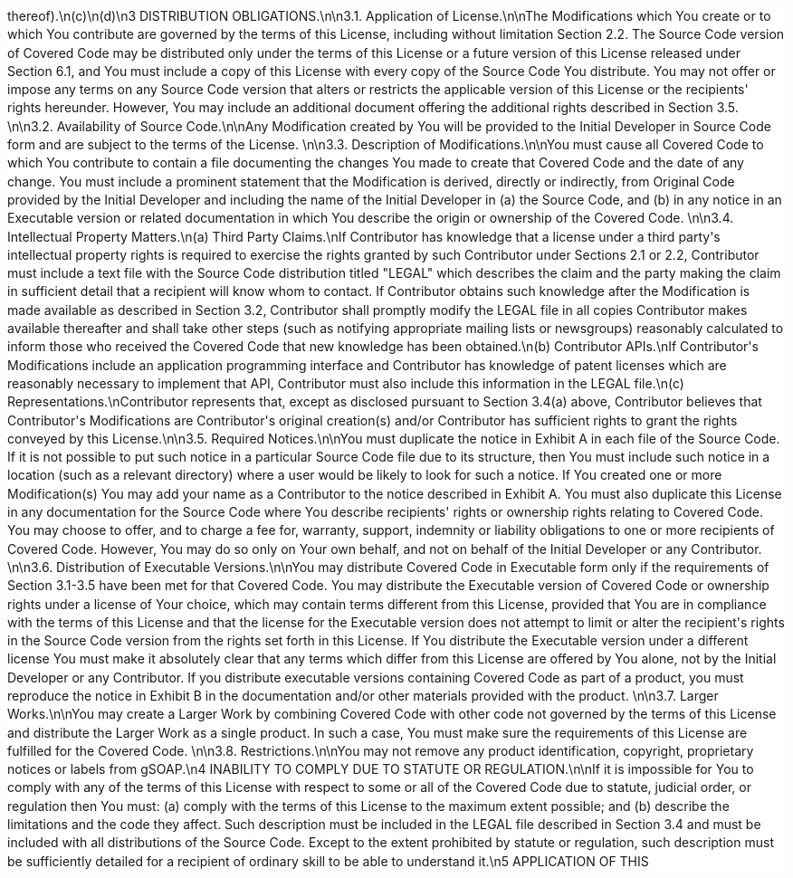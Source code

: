 thereof).\n(c)\n(d)\n3  DISTRIBUTION OBLIGATIONS.\n\n3.1. Application of License.\n\nThe Modifications which You create or to which You contribute are governed by the terms of this License, including without limitation Section 2.2. The Source Code version of Covered Code may be distributed only under the terms of this License or a future version of this License released under Section 6.1, and You must include a copy of this License with every copy of the Source Code You distribute. You may not offer or impose any terms on any Source Code version that alters or restricts the applicable version of this License or the recipients' rights hereunder. However, You may include an additional document offering the additional rights described in Section 3.5. \n\n3.2. Availability of Source Code.\n\nAny Modification created by You will be provided to the Initial Developer in Source Code form and are subject to the terms of the License. \n\n3.3. Description of Modifications.\n\nYou must cause all Covered Code to which You contribute to contain a file documenting the changes You made to create that Covered Code and the date of any change. You must include a prominent statement that the Modification is derived, directly or indirectly, from Original Code provided by the Initial Developer and including the name of the Initial Developer in (a) the Source Code, and (b) in any notice in an Executable version or related documentation in which You describe the origin or ownership of the Covered Code. \n\n3.4. Intellectual Property Matters.\n(a) Third Party Claims.\nIf Contributor has knowledge that a license under a third party's intellectual property rights is required to exercise the rights granted by such Contributor under Sections 2.1 or 2.2, Contributor must include a text file with the Source Code distribution titled \"LEGAL\" which describes the claim and the party making the claim in sufficient detail that a recipient will know whom to contact. If Contributor obtains such knowledge after the Modification is made available as described in Section 3.2, Contributor shall promptly modify the LEGAL file in all copies Contributor makes available thereafter and shall take other steps (such as notifying appropriate mailing lists or newsgroups) reasonably calculated to inform those who received the Covered Code that new knowledge has been obtained.\n(b) Contributor APIs.\nIf Contributor's Modifications include an application programming interface and Contributor has knowledge of patent licenses which are reasonably necessary to implement that API, Contributor must also include this information in the LEGAL file.\n(c) Representations.\nContributor represents that, except as disclosed pursuant to Section 3.4(a) above, Contributor believes that Contributor's Modifications are Contributor's original creation(s) and/or Contributor has sufficient rights to grant the rights conveyed by this License.\n\n3.5. Required Notices.\n\nYou must duplicate the notice in Exhibit A in each file of the Source Code. If it is not possible to put such notice in a particular Source Code file due to its structure, then You must include such notice in a location (such as a relevant directory) where a user would be likely to look for such a notice. If You created one or more Modification(s) You may add your name as a Contributor to the notice described in Exhibit A. You must also duplicate this License in any documentation for the Source Code where You describe recipients' rights or ownership rights relating to Covered Code. You may choose to offer, and to charge a fee for, warranty, support, indemnity or liability obligations to one or more recipients of Covered Code. However, You may do so only on Your own behalf, and not on behalf of the Initial Developer or any Contributor. \n\n3.6. Distribution of Executable Versions.\n\nYou may distribute Covered Code in Executable form only if the requirements of Section 3.1-3.5 have been met for that Covered Code. You may distribute the Executable version of Covered Code or ownership rights under a license of Your choice, which may contain terms different from this License, provided that You are in compliance with the terms of this License and that the license for the Executable version does not attempt to limit or alter the recipient's rights in the Source Code version from the rights set forth in this License. If You distribute the Executable version under a different license You must make it absolutely clear that any terms which differ from this License are offered by You alone, not by the Initial Developer or any Contributor. If you distribute executable versions containing Covered Code as part of a product, you must reproduce the notice in Exhibit B in the documentation and/or other materials provided with the product. \n\n3.7. Larger Works.\n\nYou may create a Larger Work by combining Covered Code with other code not governed by the terms of this License and distribute the Larger Work as a single product. In such a case, You must make sure the requirements of this License are fulfilled for the Covered Code. \n\n3.8. Restrictions.\n\nYou may not remove any product identification, copyright, proprietary notices or labels from gSOAP.\n4  INABILITY TO COMPLY DUE TO STATUTE OR REGULATION.\n\nIf it is impossible for You to comply with any of the terms of this License with respect to some or all of the Covered Code due to statute, judicial order, or regulation then You must: (a) comply with the terms of this License to the maximum extent possible; and (b) describe the limitations and the code they affect. Such description must be included in the LEGAL file described in Section 3.4 and must be included with all distributions of the Source Code. Except to the extent prohibited by statute or regulation, such description must be sufficiently detailed for a recipient of ordinary skill to be able to understand it.\n5  APPLICATION OF THIS
